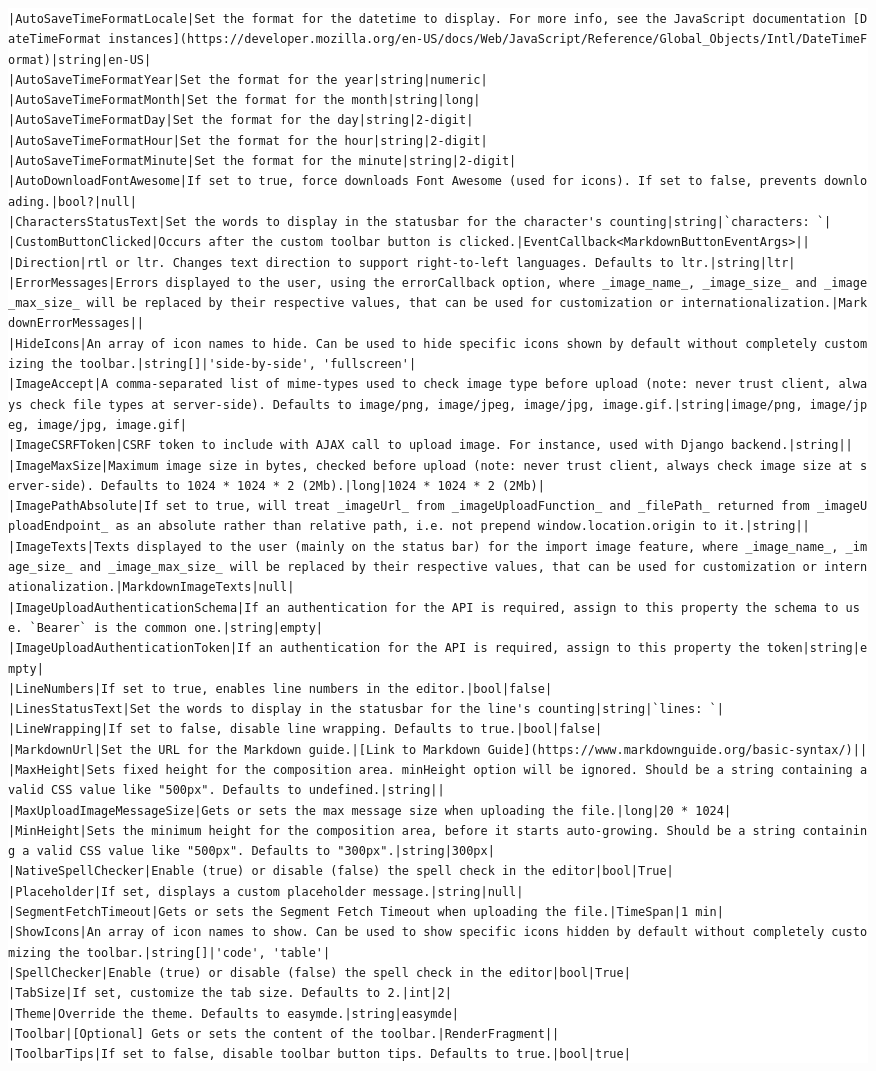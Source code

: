 ```
|AutoSaveTimeFormatLocale|Set the format for the datetime to display. For more info, see the JavaScript documentation [DateTimeFormat instances](https://developer.mozilla.org/en-US/docs/Web/JavaScript/Reference/Global_Objects/Intl/DateTimeFormat)|string|en-US|
|AutoSaveTimeFormatYear|Set the format for the year|string|numeric|
|AutoSaveTimeFormatMonth|Set the format for the month|string|long|
|AutoSaveTimeFormatDay|Set the format for the day|string|2-digit|
|AutoSaveTimeFormatHour|Set the format for the hour|string|2-digit|
|AutoSaveTimeFormatMinute|Set the format for the minute|string|2-digit|
|AutoDownloadFontAwesome|If set to true, force downloads Font Awesome (used for icons). If set to false, prevents downloading.|bool?|null|
|CharactersStatusText|Set the words to display in the statusbar for the character's counting|string|`characters: `|
|CustomButtonClicked|Occurs after the custom toolbar button is clicked.|EventCallback<MarkdownButtonEventArgs>||
|Direction|rtl or ltr. Changes text direction to support right-to-left languages. Defaults to ltr.|string|ltr|
|ErrorMessages|Errors displayed to the user, using the errorCallback option, where _image_name_, _image_size_ and _image_max_size_ will be replaced by their respective values, that can be used for customization or internationalization.|MarkdownErrorMessages||
|HideIcons|An array of icon names to hide. Can be used to hide specific icons shown by default without completely customizing the toolbar.|string[]|'side-by-side', 'fullscreen'|
|ImageAccept|A comma-separated list of mime-types used to check image type before upload (note: never trust client, always check file types at server-side). Defaults to image/png, image/jpeg, image/jpg, image.gif.|string|image/png, image/jpeg, image/jpg, image.gif|
|ImageCSRFToken|CSRF token to include with AJAX call to upload image. For instance, used with Django backend.|string||
|ImageMaxSize|Maximum image size in bytes, checked before upload (note: never trust client, always check image size at server-side). Defaults to 1024 * 1024 * 2 (2Mb).|long|1024 * 1024 * 2 (2Mb)|
|ImagePathAbsolute|If set to true, will treat _imageUrl_ from _imageUploadFunction_ and _filePath_ returned from _imageUploadEndpoint_ as an absolute rather than relative path, i.e. not prepend window.location.origin to it.|string||
|ImageTexts|Texts displayed to the user (mainly on the status bar) for the import image feature, where _image_name_, _image_size_ and _image_max_size_ will be replaced by their respective values, that can be used for customization or internationalization.|MarkdownImageTexts|null|
|ImageUploadAuthenticationSchema|If an authentication for the API is required, assign to this property the schema to use. `Bearer` is the common one.|string|empty|
|ImageUploadAuthenticationToken|If an authentication for the API is required, assign to this property the token|string|empty|
|LineNumbers|If set to true, enables line numbers in the editor.|bool|false|
|LinesStatusText|Set the words to display in the statusbar for the line's counting|string|`lines: `|
|LineWrapping|If set to false, disable line wrapping. Defaults to true.|bool|false|
|MarkdownUrl|Set the URL for the Markdown guide.|[Link to Markdown Guide](https://www.markdownguide.org/basic-syntax/)||
|MaxHeight|Sets fixed height for the composition area. minHeight option will be ignored. Should be a string containing a valid CSS value like "500px". Defaults to undefined.|string||
|MaxUploadImageMessageSize|Gets or sets the max message size when uploading the file.|long|20 * 1024|
|MinHeight|Sets the minimum height for the composition area, before it starts auto-growing. Should be a string containing a valid CSS value like "500px". Defaults to "300px".|string|300px|
|NativeSpellChecker|Enable (true) or disable (false) the spell check in the editor|bool|True|
|Placeholder|If set, displays a custom placeholder message.|string|null|
|SegmentFetchTimeout|Gets or sets the Segment Fetch Timeout when uploading the file.|TimeSpan|1 min|
|ShowIcons|An array of icon names to show. Can be used to show specific icons hidden by default without completely customizing the toolbar.|string[]|'code', 'table'|
|SpellChecker|Enable (true) or disable (false) the spell check in the editor|bool|True|
|TabSize|If set, customize the tab size. Defaults to 2.|int|2|
|Theme|Override the theme. Defaults to easymde.|string|easymde|
|Toolbar|[Optional] Gets or sets the content of the toolbar.|RenderFragment||
|ToolbarTips|If set to false, disable toolbar button tips. Defaults to true.|bool|true|
```
